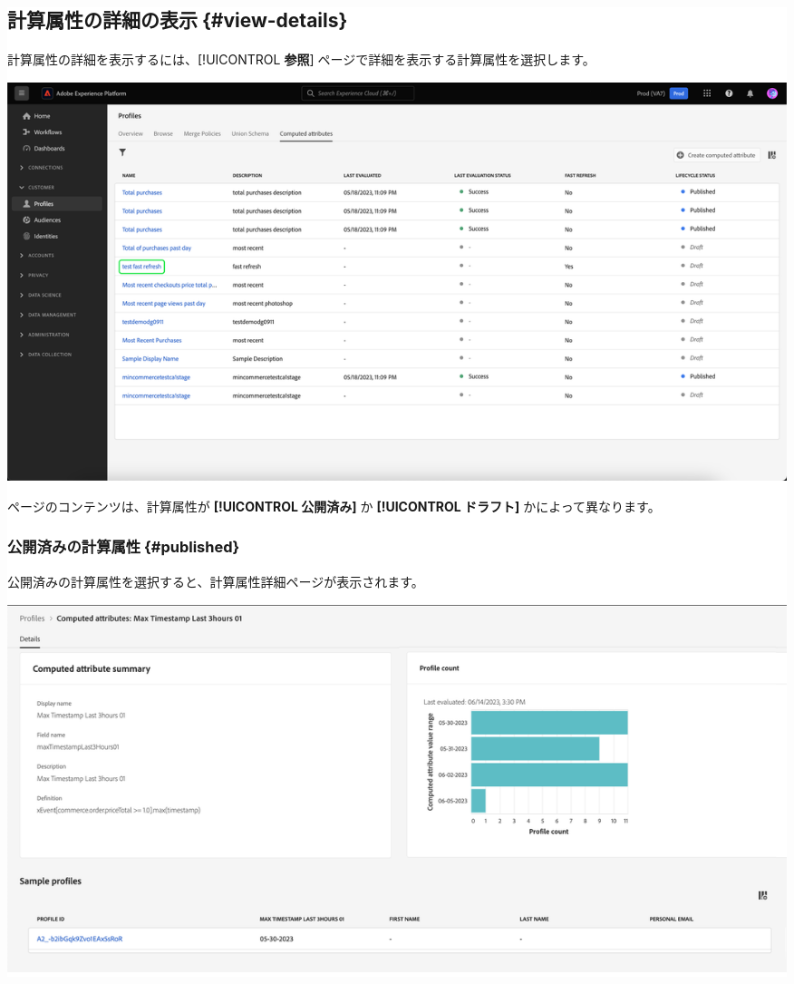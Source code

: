 ## 計算属性の詳細の表示 {#view-details}

計算属性の詳細を表示するには、[!UICONTROL **参照**] ページで詳細を表示する計算属性を選択します。

![&#x200B; 計算属性がハイライト表示されている様子 &#x200B;](./images/ui/select.png)

ページのコンテンツは、計算属性が **[!UICONTROL 公開済み]** か **[!UICONTROL ドラフト]** かによって異なります。

### 公開済みの計算属性 {#published}

公開済みの計算属性を選択すると、計算属性詳細ページが表示されます。

![&#x200B; 計算属性の詳細ページが表示されます。](./images/ui/details.png)
